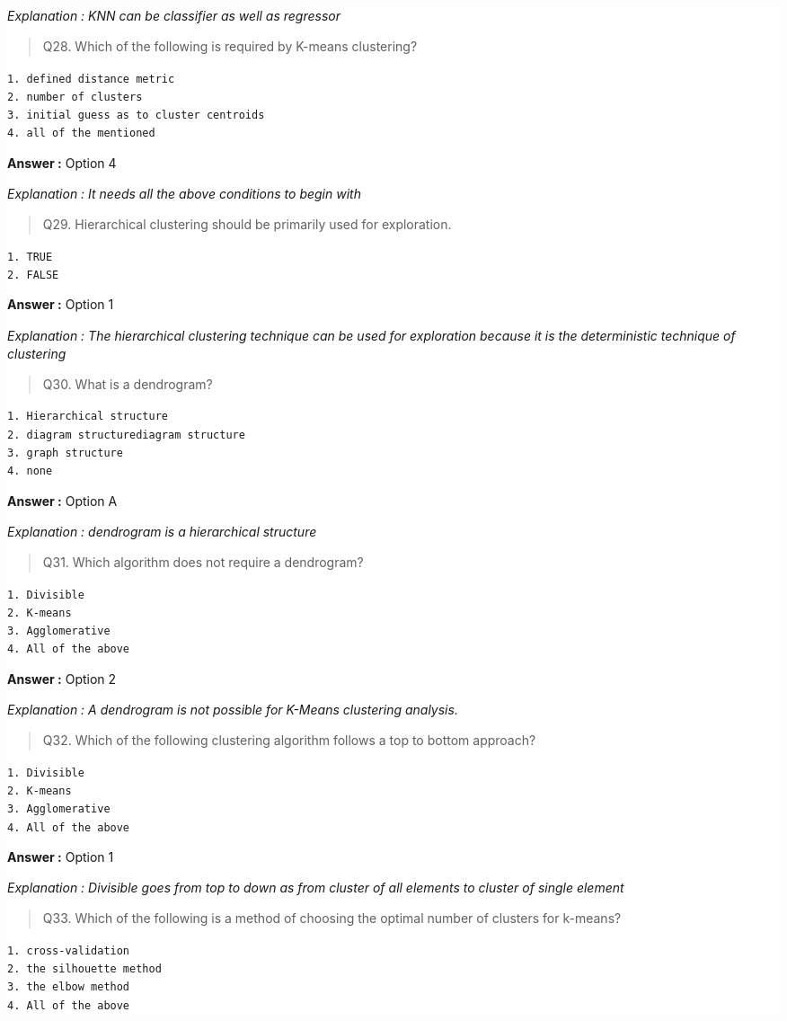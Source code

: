 *Explanation : KNN can be classifier as well as regressor* 

> Q28. Which of the following is required by K-means clustering?

    1. defined distance metric
    2. number of clusters
    3. initial guess as to cluster centroids
    4. all of the mentioned

**Answer :** Option 4
 
*Explanation : It needs all the above conditions to begin with*

> Q29. Hierarchical clustering should be primarily used for exploration.

    1. TRUE
    2. FALSE

**Answer :** Option 1

*Explanation : The hierarchical clustering technique can be used for exploration because it is the deterministic technique of clustering*

> Q30. What is a dendrogram?

    1. Hierarchical structure
    2. diagram structurediagram structure
    3. graph structure
    4. none

**Answer :** Option A

*Explanation : dendrogram is a hierarchical structure*

> Q31. Which algorithm does not require a dendrogram?

    1. Divisible
    2. K-means
    3. Agglomerative
    4. All of the above

**Answer :** Option 2

*Explanation : A dendrogram is not possible for K-Means clustering analysis.*

> Q32. Which of the following clustering algorithm follows a top to bottom approach?

    1. Divisible
    2. K-means
    3. Agglomerative
    4. All of the above

**Answer :** Option 1

*Explanation : Divisible goes from top to down as from cluster of all elements to cluster of single element*

> Q33. Which of the following is a method of choosing the optimal number of clusters for k-means?

    1. cross-validation
    2. the silhouette method 
    3. the elbow method
    4. All of the above
